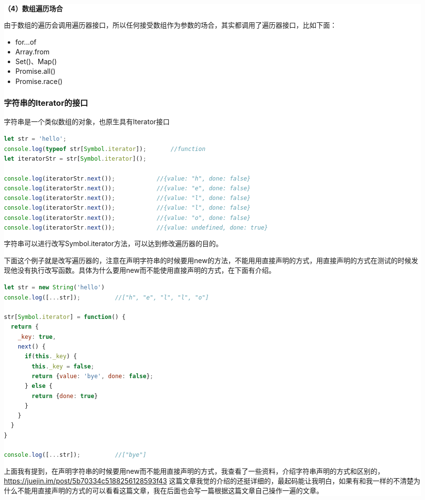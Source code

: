**（4）数组遍历场合**

由于数组的遍历会调用遍历器接口，所以任何接受数组作为参数的场合，其实都调用了遍历器接口，比如下面：

- for...of
- Array.from
- Set()、Map()
- Promise.all()
- Promise.race()

### 字符串的Iterator的接口

字符串是一个类似数组的对象，也原生具有Iterator接口

```js
let str = 'hello';
console.log(typeof str[Symbol.iterator]);       //function
let iteratorStr = str[Symbol.iterator]();

console.log(iteratorStr.next());            //{value: "h", done: false}
console.log(iteratorStr.next());            //{value: "e", done: false}
console.log(iteratorStr.next());            //{value: "l", done: false}
console.log(iteratorStr.next());            //{value: "l", done: false}
console.log(iteratorStr.next());            //{value: "o", done: false}
console.log(iteratorStr.next());            //{value: undefined, done: true}
```

字符串可以进行改写Symbol.iterator方法，可以达到修改遍历器的目的。

下面这个例子就是改写遍历器的，注意在声明字符串的时候要用new的方法，不能用用直接声明的方式，用直接声明的方式在测试的时候发现他没有执行改写函数。具体为什么要用new而不能使用直接声明的方式，在下面有介绍。

```js
let str = new String('hello')
console.log([...str]);          //["h", "e", "l", "l", "o"]

str[Symbol.iterator] = function() {
  return {
    _key: true,
    next() {
      if(this._key) {
        this._key = false;
        return {value: 'bye', done: false};
      } else {
        return {done: true}
      }
    }
  }
}

console.log([...str]);          //["bye"]
```

上面我有提到，在声明字符串的时候要用new而不能用直接声明的方式，我查看了一些资料，介绍字符串声明的方式和区别的，https://juejin.im/post/5b70334c5188256128593f43 这篇文章我觉的介绍的还挺详细的，最起码能让我明白，如果有和我一样的不清楚为什么不能用直接声明的方式的可以看看这篇文章，我在后面也会写一篇根据这篇文章自己操作一遍的文章。


  [Symbol.iterator]: Array.prototype[Symbol.iterator]
  [Symbol.iterator]: Array.prototype[Symbol.iterator]